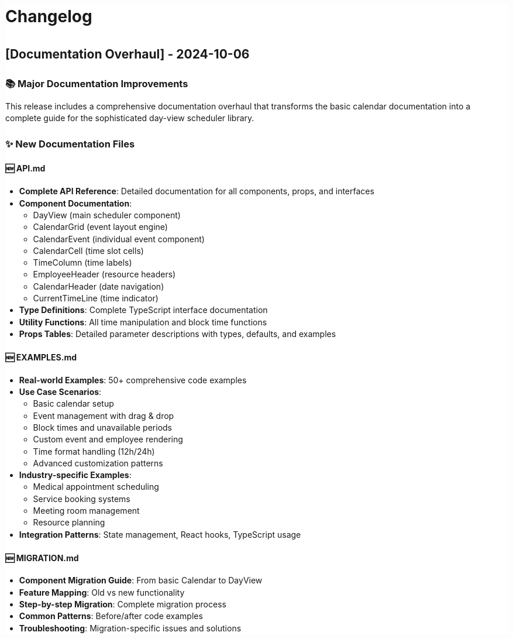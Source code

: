 # Changelog

## [Documentation Overhaul] - 2024-10-06

### 📚 Major Documentation Improvements

This release includes a comprehensive documentation overhaul that transforms the basic calendar documentation into a complete guide for the sophisticated day-view scheduler library.

### ✨ New Documentation Files

#### 🆕 API.md
- **Complete API Reference**: Detailed documentation for all components, props, and interfaces
- **Component Documentation**:
  - DayView (main scheduler component)
  - CalendarGrid (event layout engine)
  - CalendarEvent (individual event component)
  - CalendarCell (time slot cells)
  - TimeColumn (time labels)
  - EmployeeHeader (resource headers)
  - CalendarHeader (date navigation)
  - CurrentTimeLine (time indicator)
- **Type Definitions**: Complete TypeScript interface documentation
- **Utility Functions**: All time manipulation and block time functions
- **Props Tables**: Detailed parameter descriptions with types, defaults, and examples

#### 🆕 EXAMPLES.md
- **Real-world Examples**: 50+ comprehensive code examples
- **Use Case Scenarios**:
  - Basic calendar setup
  - Event management with drag & drop
  - Block times and unavailable periods
  - Custom event and employee rendering
  - Time format handling (12h/24h)
  - Advanced customization patterns
- **Industry-specific Examples**:
  - Medical appointment scheduling
  - Service booking systems
  - Meeting room management
  - Resource planning
- **Integration Patterns**: State management, React hooks, TypeScript usage

#### 🆕 MIGRATION.md
- **Component Migration Guide**: From basic Calendar to DayView
- **Feature Mapping**: Old vs new functionality
- **Step-by-step Migration**: Complete migration process
- **Common Patterns**: Before/after code examples
- **Troubleshooting**: Migration-specific issues and solutions
